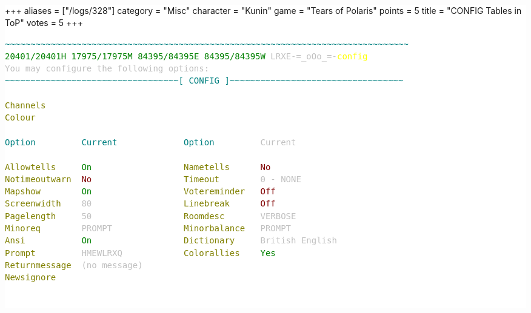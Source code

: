 +++
aliases = ["/logs/328"]
category = "Misc"
character = "Kunin"
game = "Tears of Polaris"
points = 5
title = "CONFIG Tables in ToP"
votes = 5
+++

<html>
<meta name="Generator" content="KMuddy">
<body bgcolor=#000000><pre>
<font color="#c0c0c0"><font color="#008080">~~~~~~~~~~~~~~~~~~~~~~~~~~~~~~~~~~~~~~~~~~~~~~~~~~~~~~~~~~~~~~~~~~~~~~~~~~~~~~~<font color="#c0c0c0"></font></font></font>
<font color="#c0c0c0"><font color="#008000">20401/20401H<font color="#c0c0c0"> <font color="#008000">17975/17975M<font color="#c0c0c0"> <font color="#008000">84395/84395E<font color="#c0c0c0"> <font color="#008000">84395/84395W<font color="#c0c0c0"> LRXE-=_oOo_=-<font color="#ffff00"><font color="#ffff00">config</font></font></font></font></font></font></font></font></font></font></font>
<font color="#c0c0c0">You may configure the following options:</font>
<font color="#c0c0c0"><font color="#008080">~~~~~~~~~~~~~~~~~~~~~~~~~~~~~~~~~~[ CONFIG ]~~~~~~~~~~~~~~~~~~~~~~~~~~~~~~~~~~<font color="#c0c0c0"></font></font></font>
<font color="#c0c0c0"></font>
<font color="#c0c0c0"><font color="#808000">Channels            <font color="#c0c0c0"><font color="#ffffff"><font color="#ffffff">(see CONFIG CHANNELS for details)  <font color="#c0c0c0"><font color="#c0c0c0"></font></font></font></font></font></font></font>
<font color="#c0c0c0"><font color="#808000">Colour              <font color="#c0c0c0"><font color="#ffffff"><font color="#ffffff">(see CONFIG COLOUR for details)    <font color="#c0c0c0"><font color="#c0c0c0"></font></font></font></font></font></font></font>
<font color="#c0c0c0"></font>
<font color="#c0c0c0"><font color="#008080">Option         <font color="#c0c0c0"><font color="#008080">Current             <font color="#c0c0c0"><font color="#008080">Option         <font color="#c0c0c0">Current             </font></font></font></font></font></font></font>
<font color="#c0c0c0"></font>
<font color="#c0c0c0"><font color="#808000">Allowtells     <font color="#c0c0c0"><font color="#008000">On                  <font color="#c0c0c0"><font color="#808000">Nametells      <font color="#c0c0c0"><font color="#800000">No                  <font color="#c0c0c0"></font></font></font></font></font></font></font></font></font>
<font color="#c0c0c0"><font color="#808000">Notimeoutwarn  <font color="#c0c0c0"><font color="#800000">No                  <font color="#c0c0c0"><font color="#808000">Timeout        <font color="#c0c0c0">0 - NONE            </font></font></font></font></font></font></font>
<font color="#c0c0c0"><font color="#808000">Mapshow        <font color="#c0c0c0"><font color="#008000">On                  <font color="#c0c0c0"><font color="#808000">Votereminder   <font color="#c0c0c0"><font color="#800000">Off                 <font color="#c0c0c0"></font></font></font></font></font></font></font></font></font>
<font color="#c0c0c0"><font color="#808000">Screenwidth    <font color="#c0c0c0">80                  <font color="#808000">Linebreak      <font color="#c0c0c0"><font color="#800000">Off                 <font color="#c0c0c0"></font></font></font></font></font></font></font>
<font color="#c0c0c0"><font color="#808000">Pagelength     <font color="#c0c0c0">50                  <font color="#808000">Roomdesc       <font color="#c0c0c0">VERBOSE             </font></font></font></font></font>
<font color="#c0c0c0"><font color="#808000">Minoreq        <font color="#c0c0c0">PROMPT              <font color="#808000">Minorbalance   <font color="#c0c0c0">PROMPT              </font></font></font></font></font>
<font color="#c0c0c0"><font color="#808000">Ansi           <font color="#c0c0c0"><font color="#008000">On                  <font color="#c0c0c0"><font color="#808000">Dictionary     <font color="#c0c0c0">British English     </font></font></font></font></font></font></font>
<font color="#c0c0c0"><font color="#808000">Prompt         <font color="#c0c0c0">HMEWLRXQ            <font color="#808000">Colorallies    <font color="#c0c0c0"><font color="#008000">Yes                 <font color="#c0c0c0"></font></font></font></font></font></font></font>
<font color="#c0c0c0"><font color="#808000">Returnmessage  <font color="#c0c0c0">(no message)        </font></font></font>
<font color="#c0c0c0"><font color="#808000">Newsignore     <font color="#c0c0c0">                    </font></font></font>